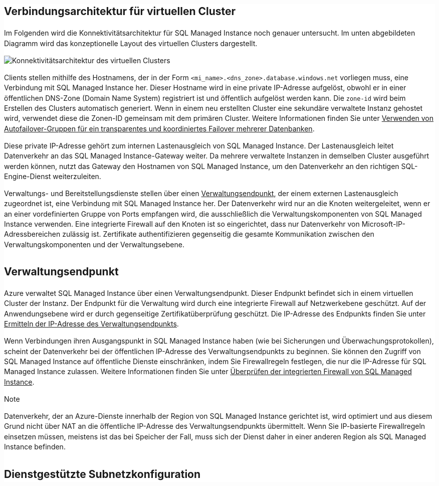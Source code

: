 ## <a name="virtual-cluster-connectivity-architecture"></a>Verbindungsarchitektur für virtuellen Cluster

Im Folgenden wird die Konnektivitätsarchitektur für SQL Managed Instance noch genauer untersucht. Im unten abgebildeten Diagramm wird das konzeptionelle Layout des virtuellen Clusters dargestellt.

![Konnektivitätsarchitektur des virtuellen Clusters](./media/connectivity-architecture-overview/connectivityarch003.png)

Clients stellen mithilfe des Hostnamens, der in der Form `<mi_name>.<dns_zone>.database.windows.net` vorliegen muss, eine Verbindung mit SQL Managed Instance her. Dieser Hostname wird in eine private IP-Adresse aufgelöst, obwohl er in einer öffentlichen DNS-Zone (Domain Name System) registriert ist und öffentlich aufgelöst werden kann. Die `zone-id` wird beim Erstellen des Clusters automatisch generiert. Wenn in einem neu erstellten Cluster eine sekundäre verwaltete Instanz gehostet wird, verwendet diese die Zonen-ID gemeinsam mit dem primären Cluster. Weitere Informationen finden Sie unter [Verwenden von Autofailover-Gruppen für ein transparentes und koordiniertes Failover mehrerer Datenbanken](../database/auto-failover-group-overview.md#enabling-geo-replication-between-managed-instances-and-their-vnets).

Diese private IP-Adresse gehört zum internen Lastenausgleich von SQL Managed Instance. Der Lastenausgleich leitet Datenverkehr an das SQL Managed Instance-Gateway weiter. Da mehrere verwaltete Instanzen in demselben Cluster ausgeführt werden können, nutzt das Gateway den Hostnamen von SQL Managed Instance, um den Datenverkehr an den richtigen SQL-Engine-Dienst weiterzuleiten.

Verwaltungs- und Bereitstellungsdienste stellen über einen [Verwaltungsendpunkt](#management-endpoint), der einem externen Lastenausgleich zugeordnet ist, eine Verbindung mit SQL Managed Instance her. Der Datenverkehr wird nur an die Knoten weitergeleitet, wenn er an einer vordefinierten Gruppe von Ports empfangen wird, die ausschließlich die Verwaltungskomponenten von SQL Managed Instance verwenden. Eine integrierte Firewall auf den Knoten ist so eingerichtet, dass nur Datenverkehr von Microsoft-IP-Adressbereichen zulässig ist. Zertifikate authentifizieren gegenseitig die gesamte Kommunikation zwischen den Verwaltungskomponenten und der Verwaltungsebene.

## <a name="management-endpoint"></a>Verwaltungsendpunkt

Azure verwaltet SQL Managed Instance über einen Verwaltungsendpunkt. Dieser Endpunkt befindet sich in einem virtuellen Cluster der Instanz. Der Endpunkt für die Verwaltung wird durch eine integrierte Firewall auf Netzwerkebene geschützt. Auf der Anwendungsebene wird er durch gegenseitige Zertifikatüberprüfung geschützt. Die IP-Adresse des Endpunkts finden Sie unter [Ermitteln der IP-Adresse des Verwaltungsendpunkts](management-endpoint-find-ip-address.md).

Wenn Verbindungen ihren Ausgangspunkt in SQL Managed Instance haben (wie bei Sicherungen und Überwachungsprotokollen), scheint der Datenverkehr bei der öffentlichen IP-Adresse des Verwaltungsendpunkts zu beginnen. Sie können den Zugriff von SQL Managed Instance auf öffentliche Dienste einschränken, indem Sie Firewallregeln festlegen, die nur die IP-Adresse für SQL Managed Instance zulassen. Weitere Informationen finden Sie unter [Überprüfen der integrierten Firewall von SQL Managed Instance](management-endpoint-verify-built-in-firewall.md).

> [!NOTE]
> Datenverkehr, der an Azure-Dienste innerhalb der Region von SQL Managed Instance gerichtet ist, wird optimiert und aus diesem Grund nicht über NAT an die öffentliche IP-Adresse des Verwaltungsendpunkts übermittelt. Wenn Sie IP-basierte Firewallregeln einsetzen müssen, meistens ist das bei Speicher der Fall, muss sich der Dienst daher in einer anderen Region als SQL Managed Instance befinden.

## <a name="service-aided-subnet-configuration"></a>Dienstgestützte Subnetzkonfiguration
